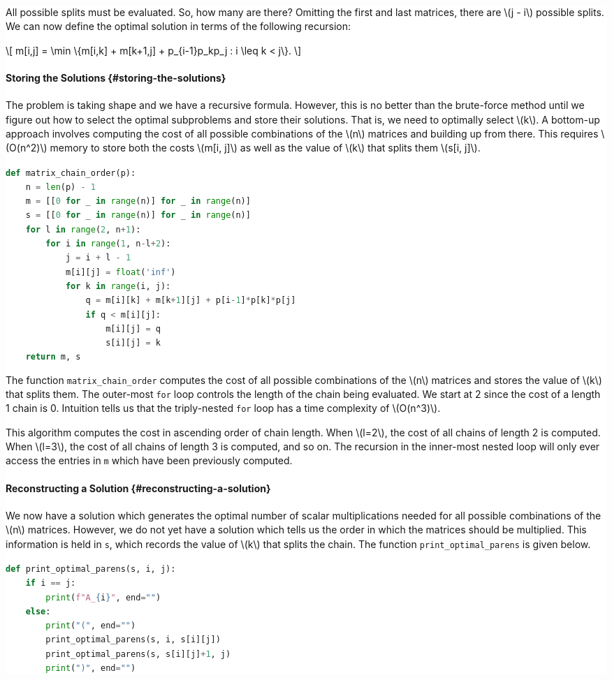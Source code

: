All possible splits must be evaluated. So, how many are there? Omitting the first and last matrices, there are \\(j - i\\) possible splits. We can now define the optimal solution in terms of the following recursion:

\\[
m[i,j] = \min \\{m[i,k] + m[k+1,j] + p\_{i-1}p\_kp\_j : i \leq k < j\\}.
\\]


#### Storing the Solutions {#storing-the-solutions}

The problem is taking shape and we have a recursive formula. However, this is no better than the brute-force method until we figure out how to select the optimal subproblems and store their solutions. That is, we need to optimally select \\(k\\). A bottom-up approach involves computing the cost of all possible combinations of the \\(n\\) matrices and building up from there. This requires \\(O(n^2)\\) memory to store both the costs \\(m[i, j]\\) as well as the value of \\(k\\) that splits them \\(s[i, j]\\).

```python
def matrix_chain_order(p):
    n = len(p) - 1
    m = [[0 for _ in range(n)] for _ in range(n)]
    s = [[0 for _ in range(n)] for _ in range(n)]
    for l in range(2, n+1):
        for i in range(1, n-l+2):
            j = i + l - 1
            m[i][j] = float('inf')
            for k in range(i, j):
                q = m[i][k] + m[k+1][j] + p[i-1]*p[k]*p[j]
                if q < m[i][j]:
                    m[i][j] = q
                    s[i][j] = k
    return m, s
```

The function `matrix_chain_order` computes the cost of all possible combinations of the \\(n\\) matrices and stores the value of \\(k\\) that splits them. The outer-most `for` loop controls the length of the chain being evaluated. We start at 2 since the cost of a length 1 chain is 0. Intuition tells us that the triply-nested `for` loop has a time complexity of \\(O(n^3)\\).

This algorithm computes the cost in ascending order of chain length. When \\(l=2\\), the cost of all chains of length 2 is computed. When \\(l=3\\), the cost of all chains of length 3 is computed, and so on. The recursion in the inner-most nested loop will only ever access the entries in `m` which have been previously computed.


#### Reconstructing a Solution {#reconstructing-a-solution}

We now have a solution which generates the optimal number of scalar multiplications needed for all possible combinations of the \\(n\\) matrices. However, we do not yet have a solution which tells us the order in which the matrices should be multiplied. This information is held in `s`, which records the value of \\(k\\) that splits the chain. The function `print_optimal_parens` is given below.

```python
def print_optimal_parens(s, i, j):
    if i == j:
        print(f"A_{i}", end="")
    else:
        print("(", end="")
        print_optimal_parens(s, i, s[i][j])
        print_optimal_parens(s, s[i][j]+1, j)
        print(")", end="")
```

